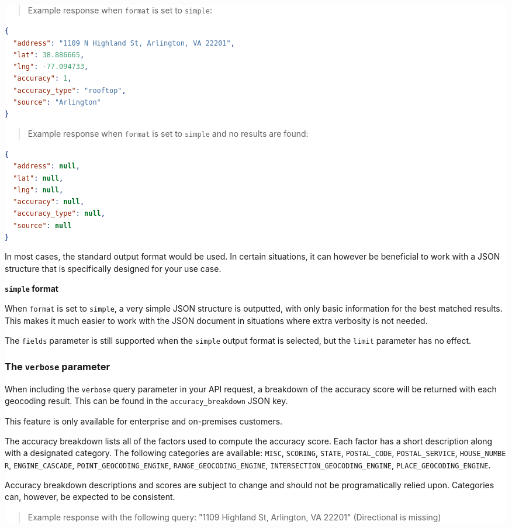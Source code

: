 > Example response when `format` is set to `simple`:

```json
{
  "address": "1109 N Highland St, Arlington, VA 22201",
  "lat": 38.886665,
  "lng": -77.094733,
  "accuracy": 1,
  "accuracy_type": "rooftop",
  "source": "Arlington"
}
```

> Example response when `format` is set to `simple` and no results are found:

```json
{
  "address": null,
  "lat": null,
  "lng": null,
  "accuracy": null,
  "accuracy_type": null,
  "source": null
}
```

In most cases, the standard output format would be used. In certain situations, it can however be beneficial to work with a JSON structure that is specifically designed for your use case.

**`simple` format**

When `format` is set to `simple`, a very simple JSON structure is outputted, with only basic information for the best matched results. This makes it much easier to work with the JSON document in situations where extra verbosity is not needed.

The `fields` parameter is still supported when the `simple` output format is selected, but the `limit` parameter has no effect.


### The `verbose` parameter

When including the `verbose` query parameter in your API request, a breakdown of the accuracy score will be returned with each geocoding result. This can be found in the `accuracy_breakdown` JSON key.

This feature is only available for enterprise and on-premises customers.

The accuracy breakdown lists all of the factors used to compute the accuracy score. Each factor has a short description along with a designated category. The following categories are available: `MISC`, `SCORING`, `STATE`, `POSTAL_CODE`, `POSTAL_SERVICE`, `HOUSE_NUMBER`, `ENGINE_CASCADE`, `POINT_GEOCODING_ENGINE`, `RANGE_GEOCODING_ENGINE`, `INTERSECTION_GEOCODING_ENGINE`, `PLACE_GEOCODING_ENGINE`.

Accuracy breakdown descriptions and scores are subject to change and should not be programatically relied upon. Categories can, however, be expected to be consistent.

> Example response with the following query: "1109 Highland St, Arlington, VA 22201" (Directional is missing)
